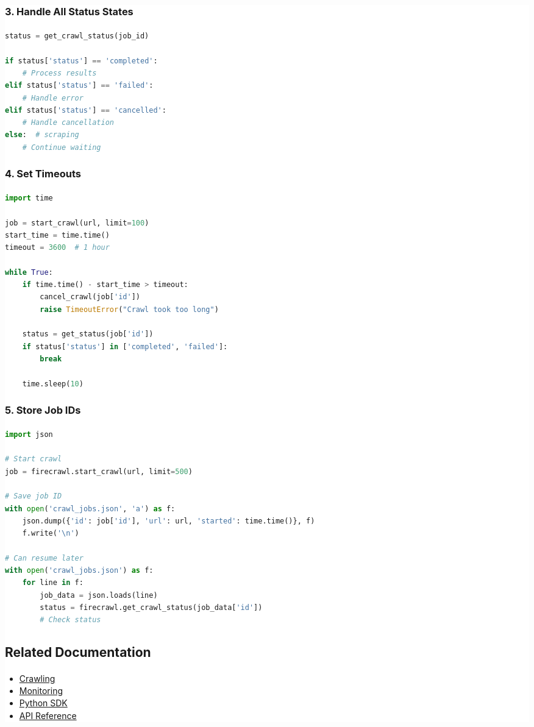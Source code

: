 ### 3. Handle All Status States
```python
status = get_crawl_status(job_id)

if status['status'] == 'completed':
    # Process results
elif status['status'] == 'failed':
    # Handle error
elif status['status'] == 'cancelled':
    # Handle cancellation
else:  # scraping
    # Continue waiting
```

### 4. Set Timeouts
```python
import time

job = start_crawl(url, limit=100)
start_time = time.time()
timeout = 3600  # 1 hour

while True:
    if time.time() - start_time > timeout:
        cancel_crawl(job['id'])
        raise TimeoutError("Crawl took too long")
    
    status = get_status(job['id'])
    if status['status'] in ['completed', 'failed']:
        break
    
    time.sleep(10)
```

### 5. Store Job IDs
```python
import json

# Start crawl
job = firecrawl.start_crawl(url, limit=500)

# Save job ID
with open('crawl_jobs.json', 'a') as f:
    json.dump({'id': job['id'], 'url': url, 'started': time.time()}, f)
    f.write('\n')

# Can resume later
with open('crawl_jobs.json') as f:
    for line in f:
        job_data = json.loads(line)
        status = firecrawl.get_crawl_status(job_data['id'])
        # Check status
```

## Related Documentation

- [Crawling](./05-crawling.md)
- [Monitoring](./23-monitoring.md)
- [Python SDK](./15-python-sdk.md)
- [API Reference](./12-crawl-endpoint.md)
